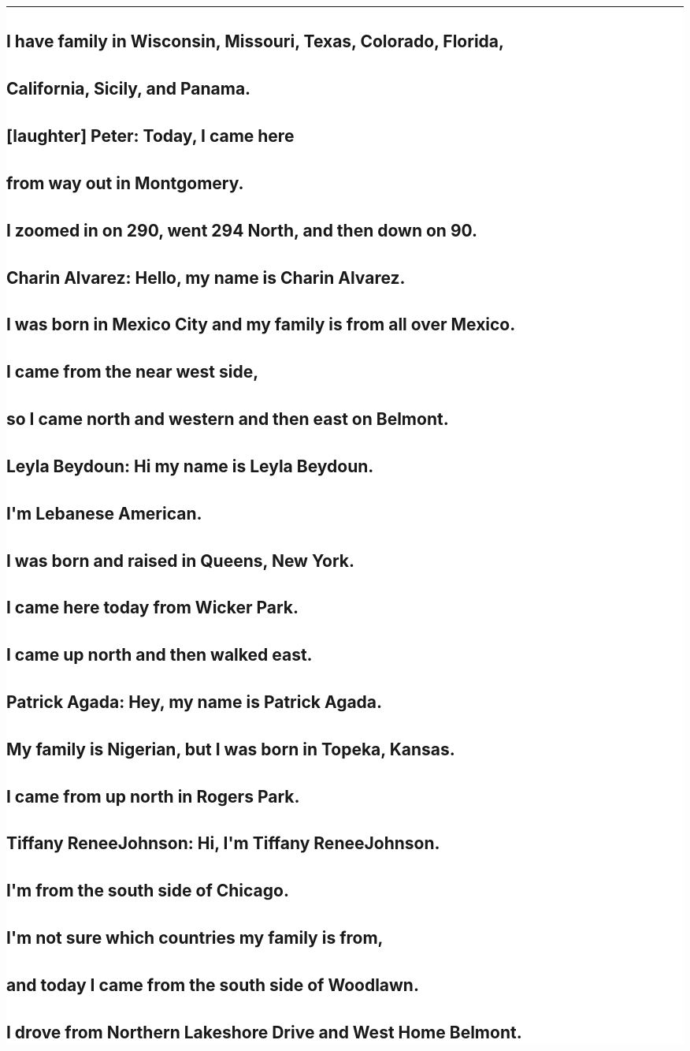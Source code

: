 
---
I have family in Wisconsin, Missouri,
Texas, Colorado, Florida,
---
California, Sicily, and Panama.
---
[laughter]
Peter: Today, I came here
---
from way out in Montgomery.
---
I zoomed in on 290, went 294 North,
and then down on 90.
---
Charin Alvarez: Hello,
my name is Charin Alvarez.
---
I was born in Mexico City
and my family is from all over Mexico.
---
I came from the near west side,
---
so I came north and western
and then east on Belmont.
---
Leyla Beydoun: Hi my name
is Leyla Beydoun.
---
I'm Lebanese American.
---
I was born and raised in Queens,
New York.
---
I came here today from Wicker Park.
---
I came up north and then walked east.
---
Patrick Agada: Hey, my name
is Patrick Agada.
---
My family is Nigerian,
but I was born in Topeka, Kansas.
---
I came from up north in Rogers Park.
---
Tiffany ReneeJohnson: Hi,
I'm Tiffany ReneeJohnson.
---
I'm from the south side of Chicago.
---
I'm not sure which countries
my family is from,
---
and today I came
from the south side of Woodlawn.
---
I drove from Northern Lakeshore Drive
and West Home Belmont.
---

[//]: # (title settings—give the play a title and author name)
[//]: # (color settings—replace "character-_____" with a character name)
[//]: # (list of colors)
[//]: # (list of characters, in color)